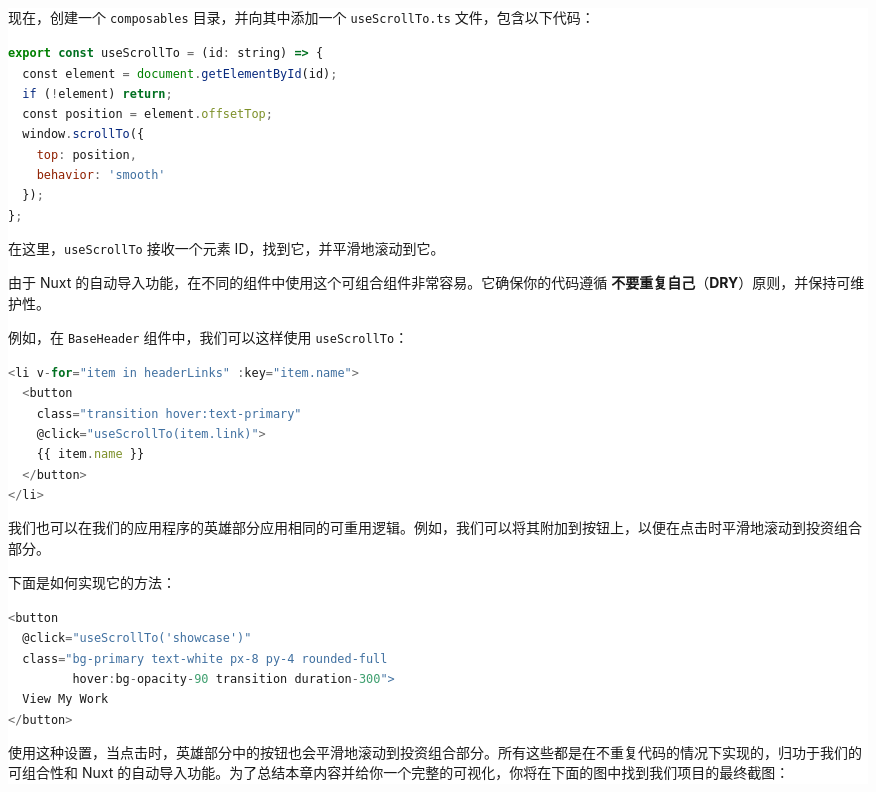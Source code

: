 现在，创建一个 `composables` 目录，并向其中添加一个 `useScrollTo.ts` 文件，包含以下代码：

```js
export const useScrollTo = (id: string) => {
  const element = document.getElementById(id);
  if (!element) return;
  const position = element.offsetTop;
  window.scrollTo({
    top: position,
    behavior: 'smooth'
  });
};
```

在这里，`useScrollTo` 接收一个元素 ID，找到它，并平滑地滚动到它。

由于 Nuxt 的自动导入功能，在不同的组件中使用这个可组合组件非常容易。它确保你的代码遵循 **不要重复自己**（**DRY**）原则，并保持可维护性。

例如，在 `BaseHeader` 组件中，我们可以这样使用 `useScrollTo`：

```js
<li v-for="item in headerLinks" :key="item.name">
  <button
    class="transition hover:text-primary"
    @click="useScrollTo(item.link)">
    {{ item.name }}
  </button>
</li>
```

我们也可以在我们的应用程序的英雄部分应用相同的可重用逻辑。例如，我们可以将其附加到按钮上，以便在点击时平滑地滚动到投资组合部分。

下面是如何实现它的方法：

```js
<button
  @click="useScrollTo('showcase')"
  class="bg-primary text-white px-8 py-4 rounded-full
         hover:bg-opacity-90 transition duration-300">
  View My Work
</button>
```

使用这种设置，当点击时，英雄部分中的按钮也会平滑地滚动到投资组合部分。所有这些都是在不重复代码的情况下实现的，归功于我们的可组合性和 Nuxt 的自动导入功能。为了总结本章内容并给你一个完整的可视化，你将在下面的图中找到我们项目的最终截图：
